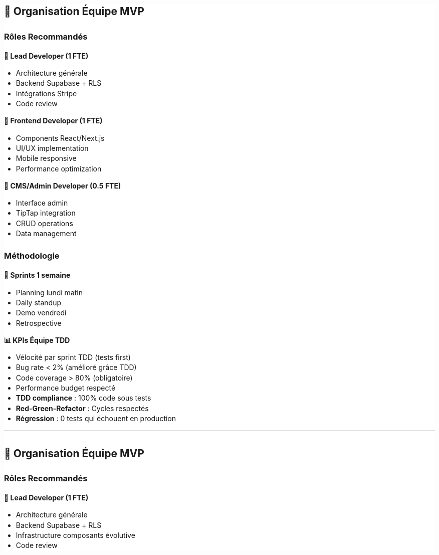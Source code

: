 
## 👥 Organisation Équipe MVP

### Rôles Recommandés

**👤 Lead Developer (1 FTE)**
- Architecture générale
- Backend Supabase + RLS
- Intégrations Stripe
- Code review

**👤 Frontend Developer (1 FTE)**  
- Components React/Next.js
- UI/UX implementation
- Mobile responsive
- Performance optimization

**👤 CMS/Admin Developer (0.5 FTE)**
- Interface admin
- TipTap integration
- CRUD operations
- Data management

### Méthodologie

**🔄 Sprints 1 semaine**
- Planning lundi matin
- Daily standup
- Demo vendredi
- Retrospective

**📊 KPIs Équipe TDD**
- Vélocité par sprint TDD (tests first)
- Bug rate < 2% (amélioré grâce TDD)
- Code coverage > 80% (obligatoire)
- Performance budget respecté
- **TDD compliance** : 100% code sous tests
- **Red-Green-Refactor** : Cycles respectés
- **Régression** : 0 tests qui échouent en production

---

## 👥 Organisation Équipe MVP

### Rôles Recommandés

**👤 Lead Developer (1 FTE)**
- Architecture générale
- Backend Supabase + RLS
- Infrastructure composants évolutive
- Code review
